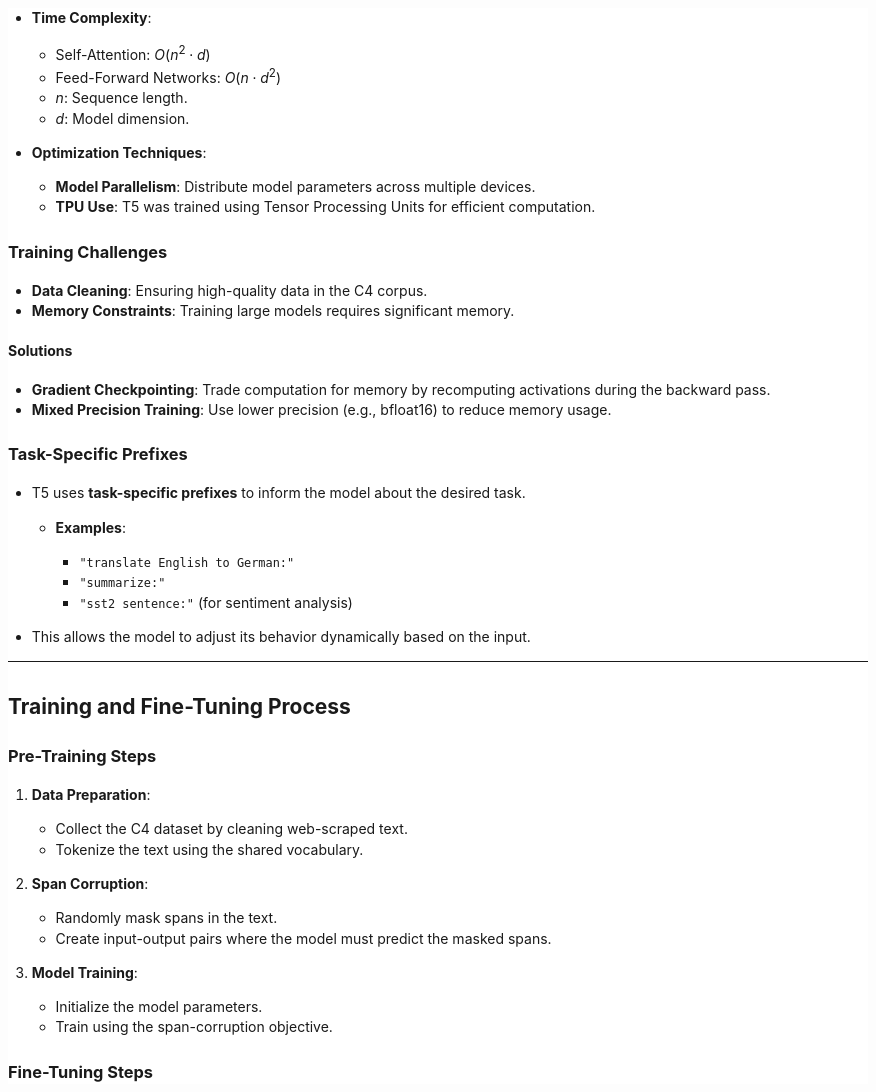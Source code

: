 - **Time Complexity**:

    - Self-Attention: $O(n^2 \cdot d)$
    - Feed-Forward Networks: $O(n \cdot d^2)$
    - $n$: Sequence length.
    - $d$: Model dimension.

- **Optimization Techniques**:

    - **Model Parallelism**: Distribute model parameters across multiple devices.
    - **TPU Use**: T5 was trained using Tensor Processing Units for efficient computation.

### Training Challenges

- **Data Cleaning**: Ensuring high-quality data in the C4 corpus.
- **Memory Constraints**: Training large models requires significant memory.

#### Solutions

- **Gradient Checkpointing**: Trade computation for memory by recomputing activations during the backward pass.
- **Mixed Precision Training**: Use lower precision (e.g., bfloat16) to reduce memory usage.

### Task-Specific Prefixes

- T5 uses **task-specific prefixes** to inform the model about the desired task.

    - **Examples**:

        - `"translate English to German:"`
        - `"summarize:"`
        - `"sst2 sentence:"` (for sentiment analysis)

- This allows the model to adjust its behavior dynamically based on the input.

---

## Training and Fine-Tuning Process

### Pre-Training Steps

1. **Data Preparation**:

    - Collect the C4 dataset by cleaning web-scraped text.
    - Tokenize the text using the shared vocabulary.

2. **Span Corruption**:

    - Randomly mask spans in the text.
    - Create input-output pairs where the model must predict the masked spans.

3. **Model Training**:

    - Initialize the model parameters.
    - Train using the span-corruption objective.

### Fine-Tuning Steps
